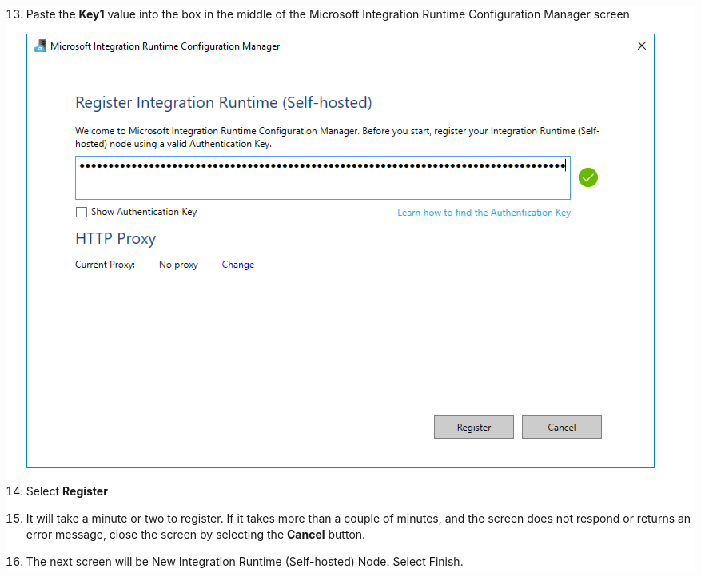 13. Paste the **Key1** value into the box in the middle of the Microsoft Integration Runtime Configuration Manager screen


    ![The Microsoft Integration Runtime Configuration Manager Register Integration Runtime page displays.](media/image127.png 'Microsoft Integration Runtime Configuration Manager')

14. Select **Register**

15. It will take a minute or two to register. If it takes more than a couple of minutes, and the screen does not respond or returns an error message, close the screen by selecting the **Cancel** button.

16. The next screen will be New Integration Runtime (Self-hosted) Node. Select Finish.

